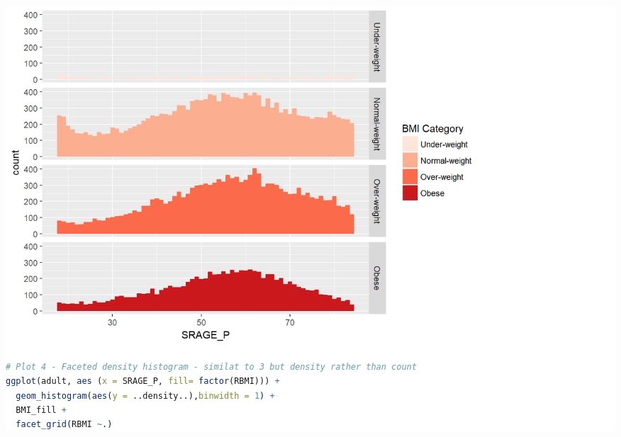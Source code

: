<img src="ggplot2Part2_files/figure-html/unnamed-chunk-32-3.png" width="672" />

```r
# Plot 4 - Faceted density histogram - similat to 3 but density rather than count
ggplot(adult, aes (x = SRAGE_P, fill= factor(RBMI))) +
  geom_histogram(aes(y = ..density..),binwidth = 1) +
  BMI_fill + 
  facet_grid(RBMI ~.)
```
